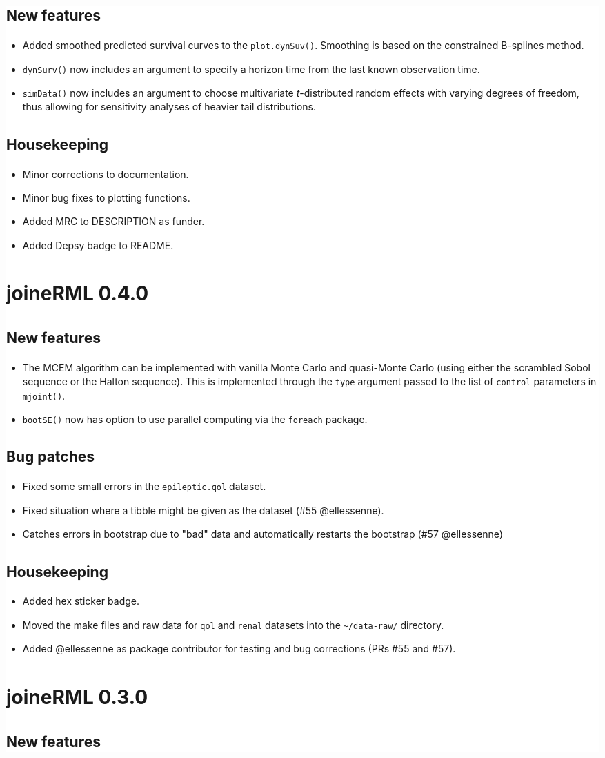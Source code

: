 ## New features

-   Added smoothed predicted survival curves to the `plot.dynSuv()`. Smoothing is based on the constrained B-splines method.

-   `dynSurv()` now includes an argument to specify a horizon time from the last known observation time.

-   `simData()` now includes an argument to choose multivariate *t*-distributed random effects with varying degrees of freedom, thus allowing for sensitivity analyses of heavier tail distributions.

## Housekeeping

-   Minor corrections to documentation.

-   Minor bug fixes to plotting functions.

-   Added MRC to DESCRIPTION as funder.

-   Added Depsy badge to README.

# joineRML 0.4.0

## New features

-   The MCEM algorithm can be implemented with vanilla Monte Carlo and quasi-Monte Carlo (using either the scrambled Sobol sequence or the Halton sequence). This is implemented through the `type` argument passed to the list of `control` parameters in `mjoint()`.

-   `bootSE()` now has option to use parallel computing via the `foreach` package.

## Bug patches

-   Fixed some small errors in the `epileptic.qol` dataset.

-   Fixed situation where a tibble might be given as the dataset (#55 @ellessenne).

-   Catches errors in bootstrap due to "bad" data and automatically restarts the bootstrap (#57 @ellessenne)

## Housekeeping

-   Added hex sticker badge.

-   Moved the make files and raw data for `qol` and `renal` datasets into the `~/data-raw/` directory.

-   Added @ellessenne as package contributor for testing and bug corrections (PRs #55 and #57).

# joineRML 0.3.0

## New features
